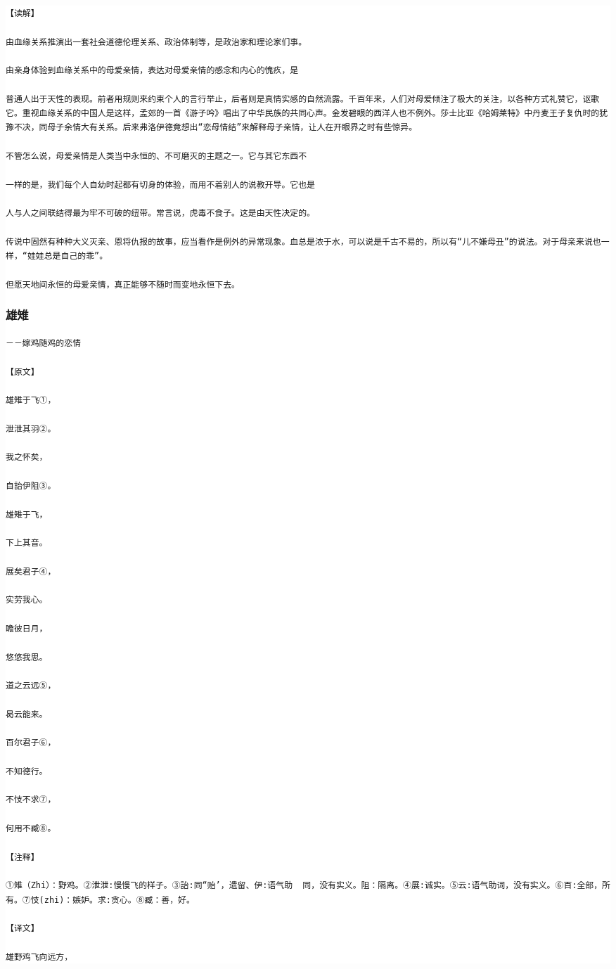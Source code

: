 	【读解】

	由血缘关系推演出一套社会道德伦理关系、政治体制等，是政治家和理论家们事。

	由亲身体验到血缘关系中的母爱亲情，表达对母爱亲情的感念和内心的愧疚，是

	普通人出于天性的表现。前者用规则来约束个人的言行举止，后者则是真情实感的自然流露。千百年来，人们对母爱倾注了极大的关注，以各种方式礼赞它，讴歌它。重视血缘关系的中国人是这样，孟郊的一首《游子吟》唱出了中华民族的共同心声。金发碧眼的西洋人也不例外。莎士比亚《哈姆莱特》中丹麦王子复仇时的犹豫不决，同母子余情大有关系。后来弗洛伊德竟想出“恋母情结”来解释母子亲情，让人在开眼界之时有些惊异。

	不管怎么说，母爱亲情是人类当中永恒的、不可磨灭的主题之一。它与其它东西不

	一样的是，我们每个人自幼时起都有切身的体验，而用不着别人的说教开导。它也是

	人与人之间联结得最为牢不可破的纽带。常言说，虎毒不食子。这是由天性决定的。

	传说中固然有种种大义灭亲、恩将仇报的故事，应当看作是例外的异常现象。血总是浓于水，可以说是千古不易的，所以有“儿不嫌母丑”的说法。对于母亲来说也一样，“娃娃总是自己的乖”。

	但愿天地间永恒的母爱亲情，真正能够不随时而变地永恒下去。

### 雄雉
	－－嫁鸡随鸡的恋情

	【原文】

	雄雉于飞①，

	泄泄其羽②。

	我之怀矣，

	自詒伊阻③。

	雄雉于飞，

	下上其音。

	展矣君子④，

	实劳我心。

	瞻彼日月，

	悠悠我思。

	道之云远⑤，

	曷云能来。

	百尔君子⑥，

	不知德行。

	不忮不求⑦，

	何用不臧⑧。

	【注释】

	①雉（Zhi）：野鸡。②泄泄:慢慢飞的样子。③詒:同“贻’，遗留、伊:语气助	同，没有实义。阻：隔离。④展:诚实。⑤云:语气助词，没有实义。⑥百:全部，所	有。⑦忮(zhi)：嫉妒。求:贪心。⑧臧：善，好。

	【译文】

	雄野鸡飞向远方，
